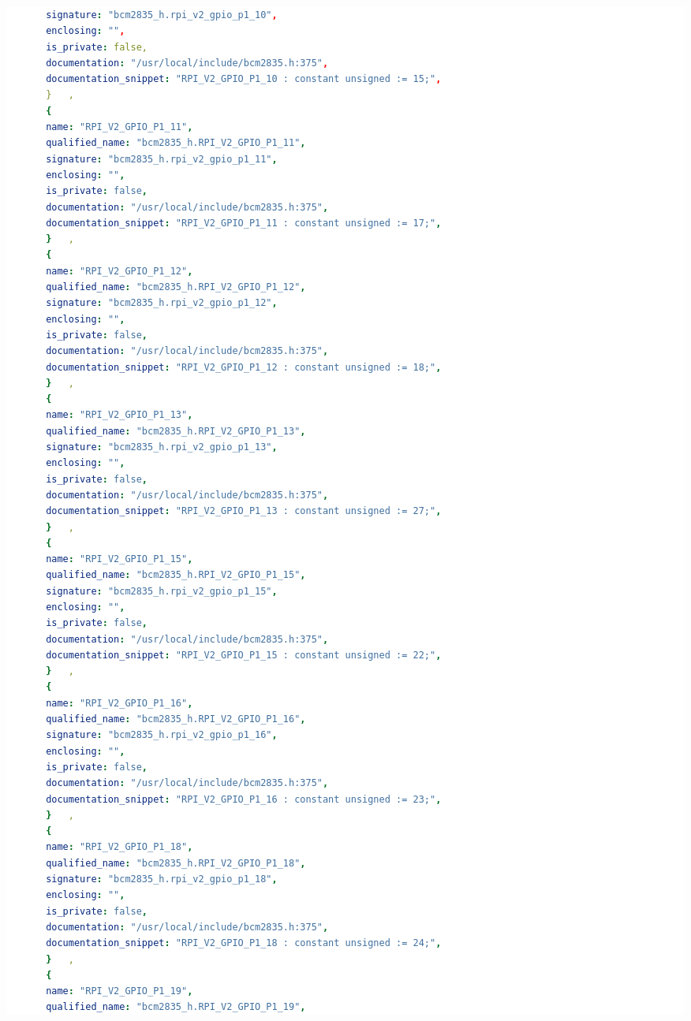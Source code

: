 ```yaml
       signature: "bcm2835_h.rpi_v2_gpio_p1_10",
       enclosing: "",
       is_private: false,
       documentation: "/usr/local/include/bcm2835.h:375",
       documentation_snippet: "RPI_V2_GPIO_P1_10 : constant unsigned := 15;",
       }   ,
       {
       name: "RPI_V2_GPIO_P1_11",
       qualified_name: "bcm2835_h.RPI_V2_GPIO_P1_11",
       signature: "bcm2835_h.rpi_v2_gpio_p1_11",
       enclosing: "",
       is_private: false,
       documentation: "/usr/local/include/bcm2835.h:375",
       documentation_snippet: "RPI_V2_GPIO_P1_11 : constant unsigned := 17;",
       }   ,
       {
       name: "RPI_V2_GPIO_P1_12",
       qualified_name: "bcm2835_h.RPI_V2_GPIO_P1_12",
       signature: "bcm2835_h.rpi_v2_gpio_p1_12",
       enclosing: "",
       is_private: false,
       documentation: "/usr/local/include/bcm2835.h:375",
       documentation_snippet: "RPI_V2_GPIO_P1_12 : constant unsigned := 18;",
       }   ,
       {
       name: "RPI_V2_GPIO_P1_13",
       qualified_name: "bcm2835_h.RPI_V2_GPIO_P1_13",
       signature: "bcm2835_h.rpi_v2_gpio_p1_13",
       enclosing: "",
       is_private: false,
       documentation: "/usr/local/include/bcm2835.h:375",
       documentation_snippet: "RPI_V2_GPIO_P1_13 : constant unsigned := 27;",
       }   ,
       {
       name: "RPI_V2_GPIO_P1_15",
       qualified_name: "bcm2835_h.RPI_V2_GPIO_P1_15",
       signature: "bcm2835_h.rpi_v2_gpio_p1_15",
       enclosing: "",
       is_private: false,
       documentation: "/usr/local/include/bcm2835.h:375",
       documentation_snippet: "RPI_V2_GPIO_P1_15 : constant unsigned := 22;",
       }   ,
       {
       name: "RPI_V2_GPIO_P1_16",
       qualified_name: "bcm2835_h.RPI_V2_GPIO_P1_16",
       signature: "bcm2835_h.rpi_v2_gpio_p1_16",
       enclosing: "",
       is_private: false,
       documentation: "/usr/local/include/bcm2835.h:375",
       documentation_snippet: "RPI_V2_GPIO_P1_16 : constant unsigned := 23;",
       }   ,
       {
       name: "RPI_V2_GPIO_P1_18",
       qualified_name: "bcm2835_h.RPI_V2_GPIO_P1_18",
       signature: "bcm2835_h.rpi_v2_gpio_p1_18",
       enclosing: "",
       is_private: false,
       documentation: "/usr/local/include/bcm2835.h:375",
       documentation_snippet: "RPI_V2_GPIO_P1_18 : constant unsigned := 24;",
       }   ,
       {
       name: "RPI_V2_GPIO_P1_19",
       qualified_name: "bcm2835_h.RPI_V2_GPIO_P1_19",
```